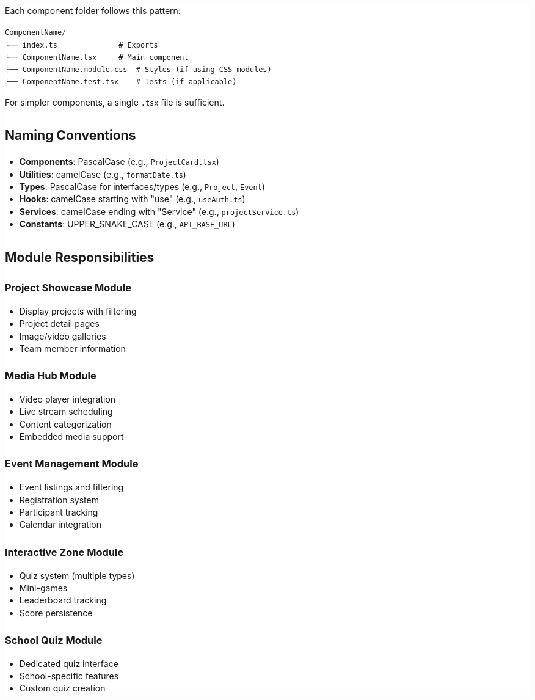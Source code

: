 Each component folder follows this pattern:
```
ComponentName/
├── index.ts              # Exports
├── ComponentName.tsx     # Main component
├── ComponentName.module.css  # Styles (if using CSS modules)
└── ComponentName.test.tsx    # Tests (if applicable)
```

For simpler components, a single `.tsx` file is sufficient.

## Naming Conventions

- **Components**: PascalCase (e.g., `ProjectCard.tsx`)
- **Utilities**: camelCase (e.g., `formatDate.ts`)
- **Types**: PascalCase for interfaces/types (e.g., `Project`, `Event`)
- **Hooks**: camelCase starting with "use" (e.g., `useAuth.ts`)
- **Services**: camelCase ending with "Service" (e.g., `projectService.ts`)
- **Constants**: UPPER_SNAKE_CASE (e.g., `API_BASE_URL`)

## Module Responsibilities

### Project Showcase Module
- Display projects with filtering
- Project detail pages
- Image/video galleries
- Team member information

### Media Hub Module
- Video player integration
- Live stream scheduling
- Content categorization
- Embedded media support

### Event Management Module
- Event listings and filtering
- Registration system
- Participant tracking
- Calendar integration

### Interactive Zone Module
- Quiz system (multiple types)
- Mini-games
- Leaderboard tracking
- Score persistence

### School Quiz Module
- Dedicated quiz interface
- School-specific features
- Custom quiz creation
